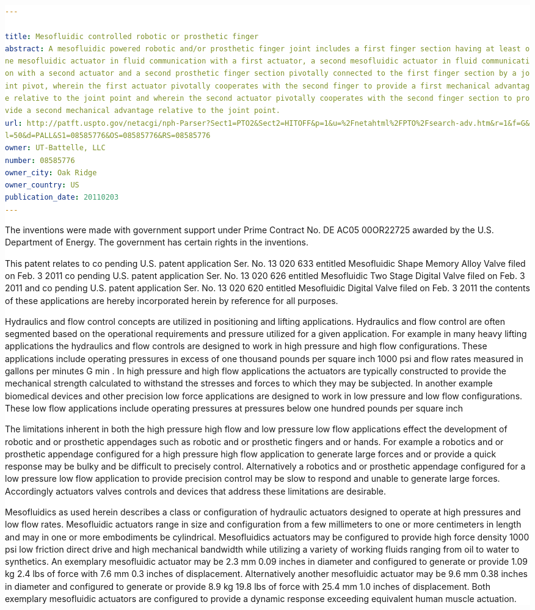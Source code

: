 ```yaml
---

title: Mesofluidic controlled robotic or prosthetic finger
abstract: A mesofluidic powered robotic and/or prosthetic finger joint includes a first finger section having at least one mesofluidic actuator in fluid communication with a first actuator, a second mesofluidic actuator in fluid communication with a second actuator and a second prosthetic finger section pivotally connected to the first finger section by a joint pivot, wherein the first actuator pivotally cooperates with the second finger to provide a first mechanical advantage relative to the joint point and wherein the second actuator pivotally cooperates with the second finger section to provide a second mechanical advantage relative to the joint point.
url: http://patft.uspto.gov/netacgi/nph-Parser?Sect1=PTO2&Sect2=HITOFF&p=1&u=%2Fnetahtml%2FPTO%2Fsearch-adv.htm&r=1&f=G&l=50&d=PALL&S1=08585776&OS=08585776&RS=08585776
owner: UT-Battelle, LLC
number: 08585776
owner_city: Oak Ridge
owner_country: US
publication_date: 20110203
---
```

The inventions were made with government support under Prime Contract No. DE AC05 00OR22725 awarded by the U.S. Department of Energy. The government has certain rights in the inventions.

This patent relates to co pending U.S. patent application Ser. No. 13 020 633 entitled Mesofluidic Shape Memory Alloy Valve filed on Feb. 3 2011 co pending U.S. patent application Ser. No. 13 020 626 entitled Mesofluidic Two Stage Digital Valve filed on Feb. 3 2011 and co pending U.S. patent application Ser. No. 13 020 620 entitled Mesofluidic Digital Valve filed on Feb. 3 2011 the contents of these applications are hereby incorporated herein by reference for all purposes.

Hydraulics and flow control concepts are utilized in positioning and lifting applications. Hydraulics and flow control are often segmented based on the operational requirements and pressure utilized for a given application. For example in many heavy lifting applications the hydraulics and flow controls are designed to work in high pressure and high flow configurations. These applications include operating pressures in excess of one thousand pounds per square inch 1000 psi and flow rates measured in gallons per minutes G min . In high pressure and high flow applications the actuators are typically constructed to provide the mechanical strength calculated to withstand the stresses and forces to which they may be subjected. In another example biomedical devices and other precision low force applications are designed to work in low pressure and low flow configurations. These low flow applications include operating pressures at pressures below one hundred pounds per square inch 

The limitations inherent in both the high pressure high flow and low pressure low flow applications effect the development of robotic and or prosthetic appendages such as robotic and or prosthetic fingers and or hands. For example a robotics and or prosthetic appendage configured for a high pressure high flow application to generate large forces and or provide a quick response may be bulky and be difficult to precisely control. Alternatively a robotics and or prosthetic appendage configured for a low pressure low flow application to provide precision control may be slow to respond and unable to generate large forces. Accordingly actuators valves controls and devices that address these limitations are desirable.

Mesofluidics as used herein describes a class or configuration of hydraulic actuators designed to operate at high pressures and low flow rates. Mesofluidic actuators range in size and configuration from a few millimeters to one or more centimeters in length and may in one or more embodiments be cylindrical. Mesofluidics actuators may be configured to provide high force density 1000 psi low friction direct drive and high mechanical bandwidth while utilizing a variety of working fluids ranging from oil to water to synthetics. An exemplary mesofluidic actuator may be 2.3 mm 0.09 inches in diameter and configured to generate or provide 1.09 kg 2.4 lbs of force with 7.6 mm 0.3 inches of displacement. Alternatively another mesofluidic actuator may be 9.6 mm 0.38 inches in diameter and configured to generate or provide 8.9 kg 19.8 lbs of force with 25.4 mm 1.0 inches of displacement. Both exemplary mesofluidic actuators are configured to provide a dynamic response exceeding equivalent human muscle actuation.
